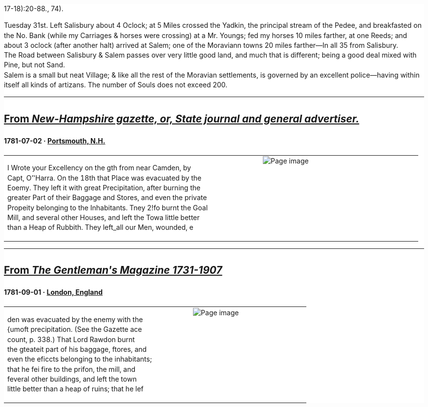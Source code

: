 17-18):20-88., 74).  
  
  
  
  
  
  
Tuesday 31st. Left Salisbury about 4 Oclock; at 5 Miles crossed the Yadkin, the principal stream of the Pedee, and breakfasted on the No. Bank (while my Carriages &amp; horses were crossing) at a Mr. Youngs; fed my horses 10 miles farther, at one Reeds; and about 3 oclock (after another halt) arrived at Salem; one of the Moraviann towns 20 miles farther—In all 35 from Salisbury.  
The Road between Salisbury &amp; Salem passes over very little good land, and much that is different; being a good deal mixed with Pine, but not Sand.  
Salem is a small but neat Village; &amp; like all the rest of the Moravian settlements, is governed by an excellent police—having within itself all kinds of artizans. The number of Souls does not exceed 200.  

</td></tr></table>

---

## [From _New-Hampshire gazette, or, State journal and general advertiser._](https://www.loc.gov/resource/sn83025584/1781-07-02/ed-1/?sp=1)

#### 1781-07-02 &middot; [Portsmouth, N.H.](http://dbpedia.org/resource/Portsmouth%2C_New_Hampshire)

<table style="width: 100%;"><tr><td style="width: 50%">

  
I Wrote your Excellency on the gth from near Camden, by  
Capt, O’&#x27;Harra. On the 18th that Place was evacuated by the  
Eoemy. They left it with great Precipitation, after burning the  
greater Part of their Baggage and Stores, and even the private  
Propeity belonging to the Inhabitants. Tney 2!fo burnt the Goal  
Mill, and several other Houses, and left the Towa little better  
than a Heap of Rubbith. They left_all our Men, wounded, e
</td><td style="width: 50%; max-height: 75%; margin: auto; display: block;">
<img alt="Page image" src="https://tile.loc.gov/image-services/iiif/service:ndnp:nhd:batch_nhd_bondcliff_ver01:data:sn83025584:00517015106:1781070201:0510/pct:5.939368942049907,17.03222312483076,26.72716023922458,4.589764419171406/!600,600/0/default.jpg"/>
</td>
</tr></table>

---

## [From _The Gentleman's Magazine 1731-1907_](https://archive.org/details/sim_gentlemans-magazine_1781-09_51_9/page/n43/mode/1up?view=theater)

#### 1781-09-01 &middot; [London, England](http://dbpedia.org/resource/London)

<table style="width: 100%;"><tr><td style="width: 50%">

  
den was evacuated by the enemy with the  
{umoft precipitation. (See the Gazette ace  
count, p. 338.) That Lord Rawdon burnt  
the gteateit part of his baggage, ftores, and  
even the eficcts belonging to the inhabitants;  
that he fei fire to the prifon, the mill, and  
feveral other buildings, and left the town  
little better than a heap of ruins; that he lef
</td><td style="width: 50%; max-height: 75%; margin: auto; display: block;">
<img alt="Page image" src="https://iiif.archive.org/image/iiif/2/sim_gentlemans-magazine_1781-09_51_9%2Fsim_gentlemans-magazine_1781-09_51_9_jp2.zip%2Fsim_gentlemans-magazine_1781-09_51_9_jp2%2Fsim_gentlemans-magazine_1781-09_51_9_0043.jp2/pct:52.26104830421377,11.778846153846153,36.74203494347379,9.67548076923077/600,/0/default.jpg"/>
</td>
</tr></table>
